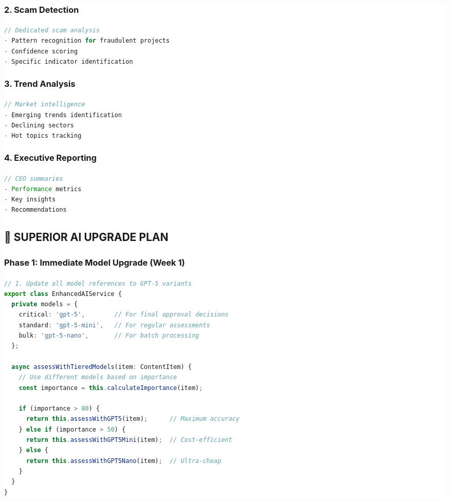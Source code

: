### 2. **Scam Detection**
```typescript
// Dedicated scam analysis
- Pattern recognition for fraudulent projects
- Confidence scoring
- Specific indicator identification
```

### 3. **Trend Analysis**
```typescript
// Market intelligence
- Emerging trends identification
- Declining sectors
- Hot topics tracking
```

### 4. **Executive Reporting**
```typescript
// CEO summaries
- Performance metrics
- Key insights
- Recommendations
```

## 🔮 SUPERIOR AI UPGRADE PLAN

### Phase 1: Immediate Model Upgrade (Week 1)
```typescript
// 1. Update all model references to GPT-5 variants
export class EnhancedAIService {
  private models = {
    critical: 'gpt-5',        // For final approval decisions
    standard: 'gpt-5-mini',   // For regular assessments
    bulk: 'gpt-5-nano',       // For batch processing
  };
  
  async assessWithTieredModels(item: ContentItem) {
    // Use different models based on importance
    const importance = this.calculateImportance(item);
    
    if (importance > 80) {
      return this.assessWithGPT5(item);      // Maximum accuracy
    } else if (importance > 50) {
      return this.assessWithGPT5Mini(item);  // Cost-efficient
    } else {
      return this.assessWithGPT5Nano(item);  // Ultra-cheap
    }
  }
}
```
